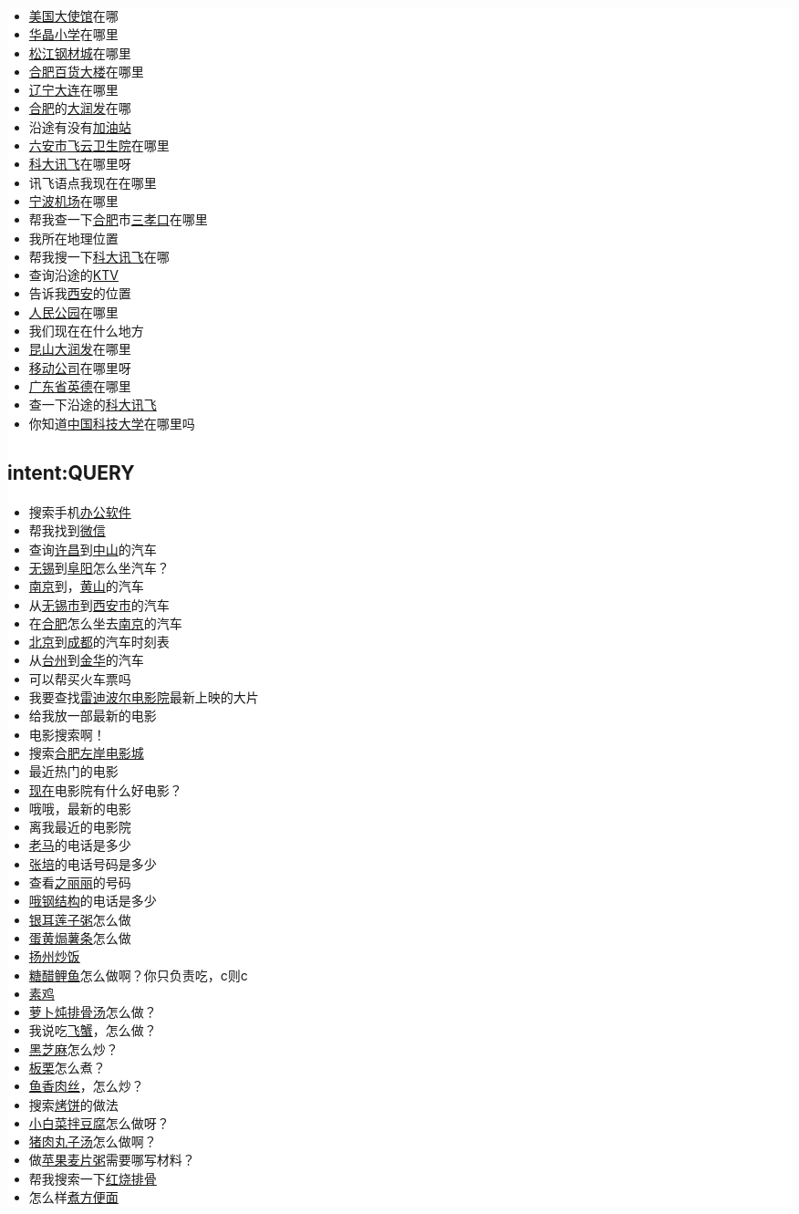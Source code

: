 - [美国大使馆](location_poi)在哪
- [华晶小学](location_poi)在哪里
- [松江钢材城](location_poi)在哪里
- [合肥](location_city)[百货大楼](location_poi)在哪里
- [辽宁](location_province)[大连](location_city)在哪里
- [合肥](location_city)的[大润发](location_poi)在哪
- 沿途有没有[加油站](location_poi)
- [六安市](location_city)[飞云卫生院](location_poi)在哪里
- [科大讯飞](location_poi)在哪里呀
- 讯飞语点我现在在哪里
- [宁波](location_city)[机场](location_poi)在哪里
- 帮我查一下[合肥](location_city)市[三孝口](location_poi)在哪里
- 我所在地理位置
- 帮我搜一下[科大讯飞](location_poi)在哪
- 查询沿途的[KTV](location_poi)
- 告诉我[西安](location_city)的位置
- [人民公园](location_poi)在哪里
- 我们现在在什么地方
- [昆山](location_area)[大润发](location_poi)在哪里
- [移动公司](location_poi)在哪里呀
- [广东省](location_province)[英德](location_area)在哪里
- 查一下沿途的[科大讯飞](location_poi)
- 你知道[中国科技大学](location_poi)在哪里吗

## intent:QUERY
- 搜索手机[办公软件](name)
- 帮我找到[微信](name)
- 查询[许昌](startLoc_city)到[中山](Dest)的汽车
- [无锡](startLoc_city)到[阜阳](Dest)怎么坐汽车？
- [南京](startLoc_city)到，[黄山](Dest)的汽车
- 从[无锡市](startLoc_city)到[西安市](Dest)的汽车
- 在[合肥](startLoc_city)怎么坐去[南京](Dest)的汽车
- [北京](startLoc_city)到[成都](Dest)的汽车时刻表
- 从[台州](startLoc_city)到[金华](Dest)的汽车
- 可以帮买火车票吗
- 我要查找[雷迪波尔电影院](theatre)最新上映的大片
- 给我放一部最新的电影
- 电影搜索啊！
- 搜索[合肥左岸电影城](theatre)
- 最近热门的电影
- [现在](datetime_time)电影院有什么好电影？
- 哦哦，最新的电影
- 离我最近的电影院
- [老马](name)的电话是多少
- [张培](name)的电话号码是多少
- 查看[之丽丽](name)的号码
- [哦钢结构](name)的电话是多少
- [银耳莲子粥](dishName)怎么做
- [蛋黄焗薯条](dishName)怎么做
- [扬州炒饭](dishName)
- [糖醋鲤鱼](dishName)怎么做啊？你只负责吃，c则c
- [素鸡](dishName)
- [萝卜炖排骨汤](dishName)怎么做？
- 我说吃[飞蟹](ingredient)，怎么做？
- [黑芝麻](ingredient)怎么炒？
- [板栗](ingredient)怎么煮？
- [鱼香肉丝](dishName)，怎么炒？
- 搜索[烤饼](ingredient)的做法
- [小白菜拌豆腐](dishName)怎么做呀？
- [猪肉丸子汤](dishName)怎么做啊？
- 做[苹果麦片粥](dishName)需要哪写材料？
- 帮我搜索一下[红烧排骨](dishName)
- 怎么样[煮方便面](dishName)